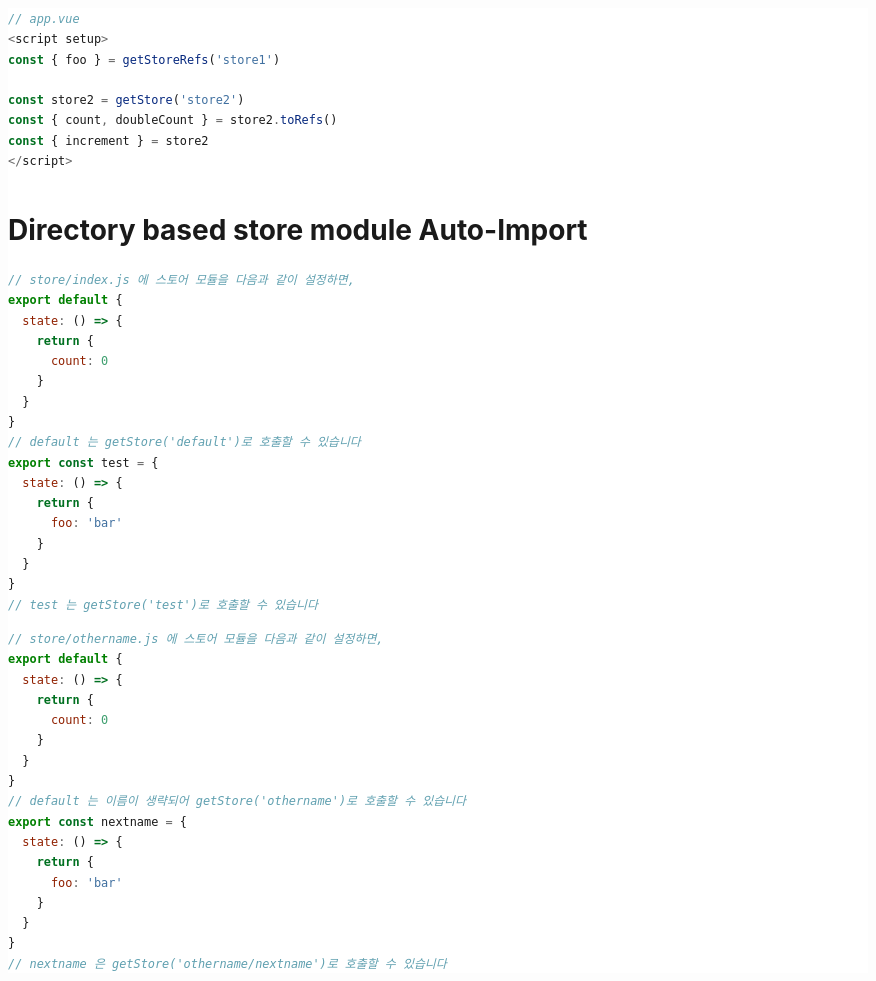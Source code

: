 ```js
// app.vue
<script setup>
const { foo } = getStoreRefs('store1')

const store2 = getStore('store2')
const { count, doubleCount } = store2.toRefs()
const { increment } = store2
</script>
```

# Directory based store module Auto-Import
```js
// store/index.js 에 스토어 모듈을 다음과 같이 설정하면,
export default {
  state: () => {
    return {
      count: 0
    }
  }
}
// default 는 getStore('default')로 호출할 수 있습니다
export const test = {
  state: () => {
    return {
      foo: 'bar'
    }
  }
}
// test 는 getStore('test')로 호출할 수 있습니다
```

```js
// store/othername.js 에 스토어 모듈을 다음과 같이 설정하면,
export default {
  state: () => {
    return {
      count: 0
    }
  }
}
// default 는 이름이 생략되어 getStore('othername')로 호출할 수 있습니다
export const nextname = {
  state: () => {
    return {
      foo: 'bar'
    }
  }
}
// nextname 은 getStore('othername/nextname')로 호출할 수 있습니다
```
